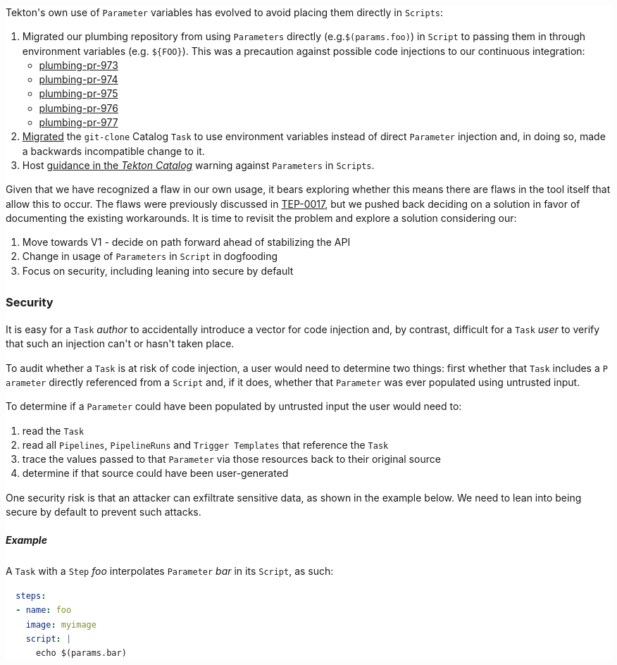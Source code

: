 Tekton's own use of `Parameter` variables has evolved to avoid placing them
directly in `Scripts`:
1. Migrated our plumbing repository from using `Parameters` directly
   (e.g.`$(params.foo)`) in `Script` to passing them in through environment variables
   (e.g. `${FOO}`).  This was a precaution against possible code injections to our
   continuous integration:
     * [plumbing-pr-973]
     * [plumbing-pr-974]
     * [plumbing-pr-975]
     * [plumbing-pr-976]
     * [plumbing-pr-977]
2. [Migrated][catalog-pr-711] the `git-clone` Catalog `Task` to use environment variables
   instead of direct `Parameter` injection and, in doing so, made a backwards incompatible
   change to it.
3. Host [guidance in the *Tekton Catalog*][catalog-recommendation] warning against
   `Parameters` in `Scripts`.

Given that we have recognized a flaw in our own usage, it bears exploring whether
this means there are flaws in the tool itself that allow this to occur. The flaws
were previously discussed in [TEP-0017][tep-0017], but we pushed back deciding on
a solution in favor of documenting the existing workarounds. It is time to revisit
the problem and explore a solution considering our:
1. Move towards V1 - decide on path forward ahead of stabilizing the API
1. Change in usage of `Parameters` in `Script` in dogfooding
1. Focus on security, including leaning into secure by default

### Security

It is easy for a `Task` _author_ to accidentally introduce a vector for code
injection and, by contrast, difficult for a `Task` _user_ to verify that such
an injection can't or hasn't taken place.

To audit whether a `Task` is at risk of code injection, a user would need
to determine two things: first whether that `Task` includes a `Parameter`
directly referenced from a `Script` and, if it does, whether that 
`Parameter` was ever populated using untrusted input.

To determine if a `Parameter` could have been populated by untrusted input
the user would need to:
1. read the `Task`
2. read all `Pipelines`, `PipelineRuns` and `Trigger Templates` that
   reference the `Task`
3. trace the values passed to that `Parameter` via those resources
   back to their original source
4. determine if that source could have been user-generated

One security risk is that an attacker can exfiltrate sensitive data, as shown in the
example below. We need to lean into being secure by default to prevent such attacks.

##### Example

A `Task` with a `Step` *foo* interpolates `Parameter` *bar* in its `Script`, as such:

```yaml
  steps:
  - name: foo
    image: myimage
    script: |
      echo $(params.bar)
```


[catalog-recommendation]: https://github.com/tektoncd/catalog/blob/main/recommendations.md#dont-use-interpolation-in-scripts-or-string-arguments
[git-cli]: https://github.com/tektoncd/catalog/blob/4f365ec668973abe3c2df87323b3b7e4bd4a614a/task/git-cli/0.3/git-cli.yaml#L137
[catalog-pr-711]: https://github.com/tektoncd/catalog/pull/711
[plumbing-pr-973]: https://github.com/tektoncd/plumbing/pull/973
[plumbing-pr-974]: https://github.com/tektoncd/plumbing/pull/974
[plumbing-pr-975]: https://github.com/tektoncd/plumbing/pull/975
[plumbing-pr-976]: https://github.com/tektoncd/plumbing/pull/976
[plumbing-pr-977]: https://github.com/tektoncd/plumbing/pull/977
[secure-by-default]: https://en.wikipedia.org/wiki/Secure_by_default
[params-vars-docs]: https://github.com/tektoncd/pipeline/blob/main/docs/tasks.md#substituting-parameters-and-resources
[tep-0086-alt]: https://github.com/tektoncd/community/pull/521/files#diff-6057e05e8be034edde14ed71128372a35468e25c3f6c9809be8cc8a1e78ada94R287
[tep-0086-prop]: https://github.com/tektoncd/community/pull/521/files#diff-6057e05e8be034edde14ed71128372a35468e25c3f6c9809be8cc8a1e78ada94R275
[pipeline-issue-781]: https://github.com/tektoncd/pipeline/issues/781
[tep-0017]: https://github.com/tektoncd/community/pull/208
[tep-0023]: https://github.com/tektoncd/community/blob/main/teps/0023-implicit-mapping.md
[triggers-issue-675]: https://github.com/tektoncd/triggers/issues/675
[pipeline-issue-3226]: https://github.com/tektoncd/pipeline/issues/3226
[templating-doc]: https://docs.google.com/document/d/1h_3vSApIsuiwGkrqSiegi4NVaYG4oVzBquGAhIN6qGM/edit?usp=sharing